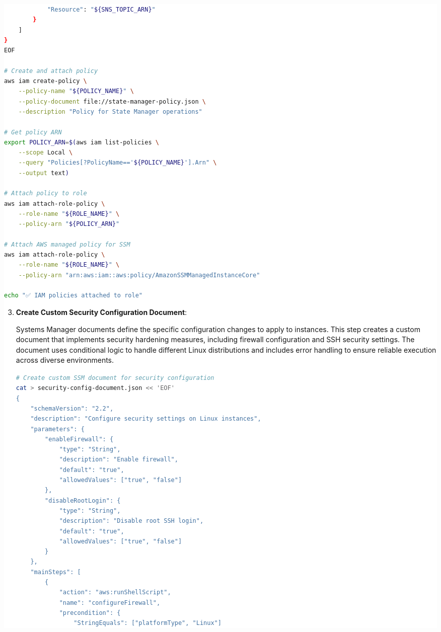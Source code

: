    ```bash
               "Resource": "${SNS_TOPIC_ARN}"
           }
       ]
   }
   EOF
   
   # Create and attach policy
   aws iam create-policy \
       --policy-name "${POLICY_NAME}" \
       --policy-document file://state-manager-policy.json \
       --description "Policy for State Manager operations"
   
   # Get policy ARN
   export POLICY_ARN=$(aws iam list-policies \
       --scope Local \
       --query "Policies[?PolicyName=='${POLICY_NAME}'].Arn" \
       --output text)
   
   # Attach policy to role
   aws iam attach-role-policy \
       --role-name "${ROLE_NAME}" \
       --policy-arn "${POLICY_ARN}"
   
   # Attach AWS managed policy for SSM
   aws iam attach-role-policy \
       --role-name "${ROLE_NAME}" \
       --policy-arn "arn:aws:iam::aws:policy/AmazonSSMManagedInstanceCore"
   
   echo "✅ IAM policies attached to role"
   ```

3. **Create Custom Security Configuration Document**:

   Systems Manager documents define the specific configuration changes to apply to instances. This step creates a custom document that implements security hardening measures, including firewall configuration and SSH security settings. The document uses conditional logic to handle different Linux distributions and includes error handling to ensure reliable execution across diverse environments.

   ```bash
   # Create custom SSM document for security configuration
   cat > security-config-document.json << 'EOF'
   {
       "schemaVersion": "2.2",
       "description": "Configure security settings on Linux instances",
       "parameters": {
           "enableFirewall": {
               "type": "String",
               "description": "Enable firewall",
               "default": "true",
               "allowedValues": ["true", "false"]
           },
           "disableRootLogin": {
               "type": "String",
               "description": "Disable root SSH login",
               "default": "true",
               "allowedValues": ["true", "false"]
           }
       },
       "mainSteps": [
           {
               "action": "aws:runShellScript",
               "name": "configureFirewall",
               "precondition": {
                   "StringEquals": ["platformType", "Linux"]
   ```